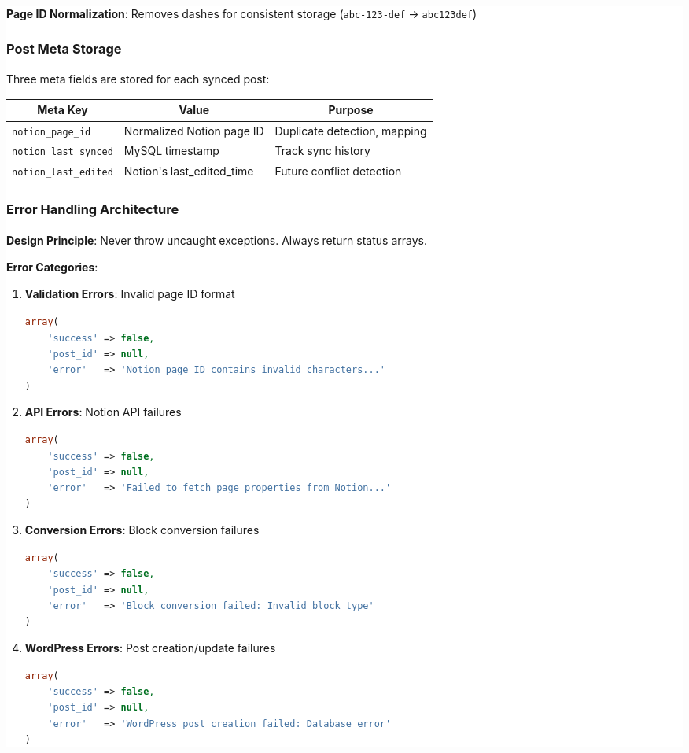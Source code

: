 ```php
```

**Page ID Normalization**: Removes dashes for consistent storage (`abc-123-def` → `abc123def`)

### Post Meta Storage

Three meta fields are stored for each synced post:

| Meta Key | Value | Purpose |
|----------|-------|---------|
| `notion_page_id` | Normalized Notion page ID | Duplicate detection, mapping |
| `notion_last_synced` | MySQL timestamp | Track sync history |
| `notion_last_edited` | Notion's last_edited_time | Future conflict detection |

### Error Handling Architecture

**Design Principle**: Never throw uncaught exceptions. Always return status arrays.

**Error Categories**:

1. **Validation Errors**: Invalid page ID format
   ```php
   array(
       'success' => false,
       'post_id' => null,
       'error'   => 'Notion page ID contains invalid characters...'
   )
   ```

2. **API Errors**: Notion API failures
   ```php
   array(
       'success' => false,
       'post_id' => null,
       'error'   => 'Failed to fetch page properties from Notion...'
   )
   ```

3. **Conversion Errors**: Block conversion failures
   ```php
   array(
       'success' => false,
       'post_id' => null,
       'error'   => 'Block conversion failed: Invalid block type'
   )
   ```

4. **WordPress Errors**: Post creation/update failures
   ```php
   array(
       'success' => false,
       'post_id' => null,
       'error'   => 'WordPress post creation failed: Database error'
   )
   ```
